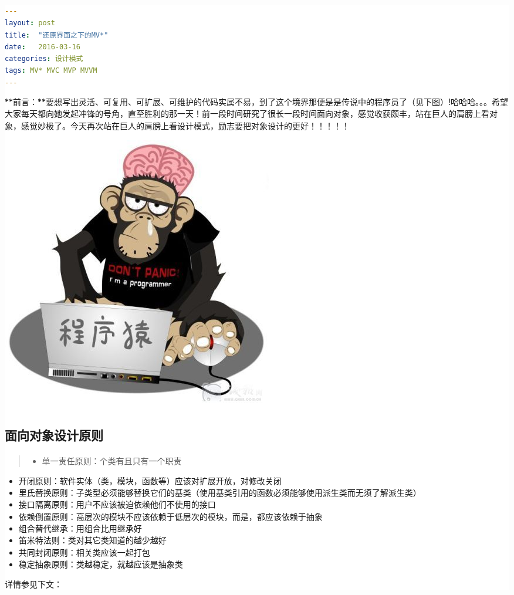 ```yaml
---
layout: post
title:  "还原界面之下的MV*"
date:   2016-03-16
categories: 设计模式
tags: MV* MVC MVP MVVM
---
```


**前言：**要想写出灵活、可复用、可扩展、可维护的代码实属不易，到了这个境界那便是是传说中的程序员了（见下图）!哈哈哈。。。希望大家每天都向她发起冲锋的号角，直至胜利的那一天！前一段时间研究了很长一段时间面向对象，感觉收获颇丰，站在巨人的肩膀上看对象，感觉妙极了。今天再次站在巨人的肩膀上看设计模式，励志要把对象设计的更好！！！！！

!["传说中的程序员"](/asset/images/article/coder.jpg)

## 面向对象设计原则

>- 单一责任原则：个类有且只有一个职责
- 开闭原则：软件实体（类，模块，函数等）应该对扩展开放，对修改关闭
- 里氏替换原则：子类型必须能够替换它们的基类（使用基类引用的函数必须能够使用派生类而无须了解派生类）
- 接口隔离原则：用户不应该被迫依赖他们不使用的接口
- 依赖倒置原则：高层次的模块不应该依赖于低层次的模块，而是，都应该依赖于抽象
- 组合替代继承：用组合比用继承好
- 笛米特法则：类对其它类知道的越少越好
- 共同封闭原则：相关类应该一起打包
- 稳定抽象原则：类越稳定，就越应该是抽象类

详情参见下文：
